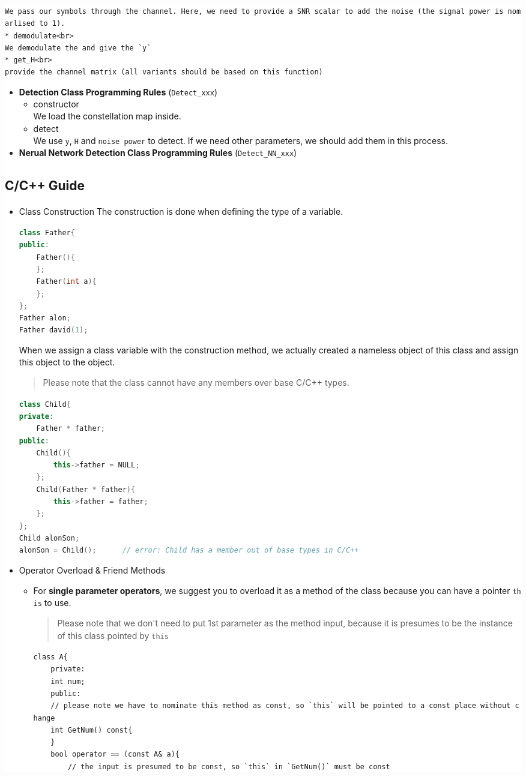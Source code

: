 	We pass our symbols through the channel. Here, we need to provide a SNR scalar to add the noise (the signal power is nomarlised to 1).
	* demodulate<br>
	We demodulate the and give the `y`
	* get_H<br>
	provide the channel matrix (all variants should be based on this function)
* **Detection Class Programming Rules** (`Detect_xxx`)
	* constructor<br>
	We load the constellation map inside.
	* detect<br>
	We use `y`, `H` and `noise power` to detect. If we need other parameters, we should add them in this process.
* **Nerual Network Detection Class Programming Rules** (`Detect_NN_xxx`)

## C/C++ Guide
* Class Construction
	The construction is done when defining the type of a variable.
	```c++
	class Father{
	public:
		Father(){
		};
		Father(int a){
		};
	};
	Father alon;
	Father david(1);
	```
	When we assign a class variable with the construction method, we actually created a nameless object of this class and assign this object to the object. 
	> Please note that the class cannot have any members over base C/C++ types.

	```c++
	class Child{
	private:
		Father * father;
	public:
		Child(){
			this->father = NULL;
		};
		Child(Father * father){
			this->father = father;
		};
	};
	Child alonSon;
	alonSon = Child();		// error: Child has a member out of base types in C/C++
	```
* Operator Overload & Friend Methods
	* For **single parameter operators**, we suggest you to overload it as a method of the class because you can have a pointer `this` to use.
		> Please note that we don't need to put 1st parameter as the method input, because it is presumes to be the instance of this class pointed by `this`
		```
		class A{
			private:
			int num;
			public:
			// please note we have to nominate this method as const, so `this` will be pointed to a const place without change
			int GetNum() const{
			}
			bool operator == (const A& a){
				// the input is presumed to be const, so `this` in `GetNum()` must be const